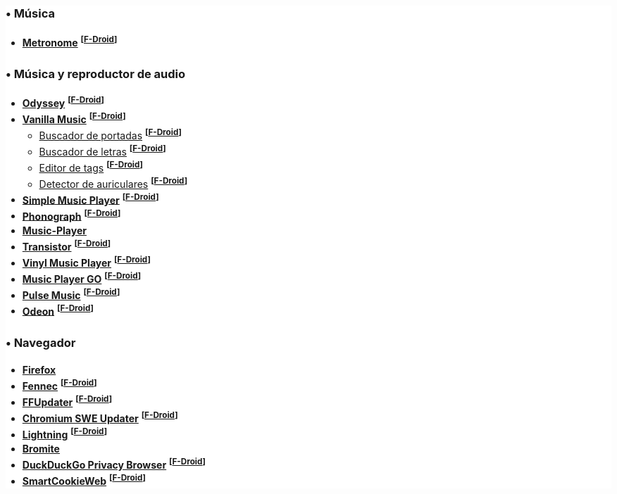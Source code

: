 ### • Música
- [**Metronome**](https://github.com/thetwom/toc2) <sup>**[[F-Droid](https://f-droid.org/app/de.moekadu.metronome)]**</sup> 

### • Música y reproductor de audio
- [**Odyssey**](https://github.com/gateship-one/odyssey) <sup>**[[F-Droid](https://f-droid.org/app/org.gateshipone.odyssey)]**</sup> 
- [**Vanilla Music**](https://vanilla-music.github.io/) <sup>**[[F-Droid](https://f-droid.org/app/ch.blinkenlights.android.vanilla)]**</sup> 
   - [Buscador de portadas](https://vanilla-music.github.io/) <sup>**[[F-Droid](https://f-droid.org/app/com.kanedias.vanilla.coverfetch)]**</sup> 
   - [Buscador de letras](https://vanilla-music.github.io/) <sup>**[[F-Droid](https://f-droid.org/app/com.kanedias.vanilla.lyrics)]**</sup>
   - [Editor de tags](https://vanilla-music.github.io/) <sup>**[[F-Droid](https://f-droid.org/app/com.kanedias.vanilla.audiotag)]**</sup> 
   - [Detector de auriculares](https://vanilla-music.github.io/) <sup>**[[F-Droid](https://f-droid.org/app/ch.blinkenlights.android.vanillaplug)]**</sup>
- [**Simple Music Player**](https://github.com/SimpleMobileTools/Simple-Music-Player) <sup>**[[F-Droid](https://f-droid.org/app/com.simplemobiletools.musicplayer)]**</sup> 
- [**Phonograph**](https://github.com/kabouzeid/Phonograph) <sup>**[[F-Droid](https://f-droid.org/app/com.kabouzeid.gramophone)]**</sup> 
- [**Music-Player**](https://github.com/andremion/Music-Player)
- [**Transistor**](https://github.com/y20k/transistor) <sup>**[[F-Droid](https://f-droid.org/app/org.y20k.transistor)]**</sup> 
- [**Vinyl Music Player**](https://github.com/AdrienPoupa/VinylMusicPlayer) <sup>**[[F-Droid](https://f-droid.org/app/com.poupa.vinylmusicplayer)]**</sup> 
- [**Music Player GO**](https://github.com/enricocid/Music-Player-GO) <sup>**[[F-Droid](https://f-droid.org/app/com.iven.musicplayergo)]**</sup>
- [**Pulse Music**](https://github.com/HardcodeCoder/PulseMusic) <sup>**[[F-Droid](https://f-droid.org/app/com.hardcodecoder.pulsemusic)]**</sup> 
- [**Odeon**](https://github.com/thibseisel/android-odeon) <sup>**[[F-Droid](https://f-droid.org/app/fr.nihilus.music)]**</sup>

### • Navegador
- [**Firefox**](https://www.mozilla.org/firefox/android/) 
- [**Fennec**](https://hg.mozilla.org/releases/mozilla-esr68/) <sup>**[[F-Droid](https://f-droid.org/app/org.mozilla.fennec_fdroid)]**</sup> 
- [**FFUpdater**](https://notabug.org/Tobiwan/ffupdater) <sup>**[[F-Droid](https://f-droid.org/app/de.marmaro.krt.ffupdater)]**</sup>
- [**Chromium SWE Updater**](https://forum.xda-developers.com/android/apps-games/app-code-aurora-s-chromium-swe-browser-t3603932) <sup>**[[F-Droid](https://f-droid.org/app/chromiumupdater.bamless.com.chromiumsweupdater)]**</sup> 
- [**Lightning**](http://acrdevelopment.org/) <sup>**[[F-Droid](https://f-droid.org/app/acr.browser.lightning)]**</sup> 
- [**Bromite**](https://www.bromite.org/) 
- [**DuckDuckGo Privacy Browser**](https://github.com/duckduckgo/Android) <sup>**[[F-Droid](https://f-droid.org/app/com.duckduckgo.mobile.android)]**</sup> 
- [**SmartCookieWeb**](https://github.com/CookieJarApps/SmartCookieWeb) <sup>**[[F-Droid](https://f-droid.org/app/com.cookiegames.smartcookie)]**</sup> 
